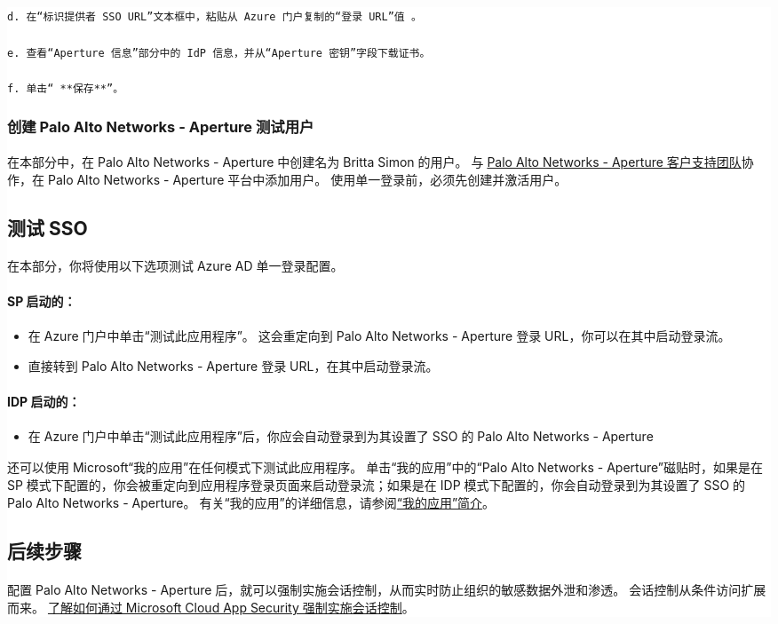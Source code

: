    d. 在“标识提供者 SSO URL”文本框中，粘贴从 Azure 门户复制的“登录 URL”值 。

    e. 查看“Aperture 信息”部分中的 IdP 信息，并从“Aperture 密钥”字段下载证书。

    f. 单击“ **保存**”。


### <a name="create-palo-alto-networks---aperture-test-user"></a>创建 Palo Alto Networks - Aperture 测试用户

在本部分中，在 Palo Alto Networks - Aperture 中创建名为 Britta Simon 的用户。 与 [Palo Alto Networks - Aperture 客户支持团队](https://live.paloaltonetworks.com/t5/custom/page/page-id/Support)协作，在 Palo Alto Networks - Aperture 平台中添加用户。 使用单一登录前，必须先创建并激活用户。

## <a name="test-sso"></a>测试 SSO 

在本部分，你将使用以下选项测试 Azure AD 单一登录配置。 

#### <a name="sp-initiated"></a>SP 启动的：

* 在 Azure 门户中单击“测试此应用程序”。 这会重定向到 Palo Alto Networks - Aperture 登录 URL，你可以在其中启动登录流。  

* 直接转到 Palo Alto Networks - Aperture 登录 URL，在其中启动登录流。

#### <a name="idp-initiated"></a>IDP 启动的：

* 在 Azure 门户中单击“测试此应用程序”后，你应会自动登录到为其设置了 SSO 的 Palo Alto Networks - Aperture 

还可以使用 Microsoft“我的应用”在任何模式下测试此应用程序。 单击“我的应用”中的“Palo Alto Networks - Aperture”磁贴时，如果是在 SP 模式下配置的，你会被重定向到应用程序登录页面来启动登录流；如果是在 IDP 模式下配置的，你会自动登录到为其设置了 SSO 的 Palo Alto Networks - Aperture。 有关“我的应用”的详细信息，请参阅[“我的应用”简介](../user-help/my-apps-portal-end-user-access.md)。


## <a name="next-steps"></a>后续步骤

配置 Palo Alto Networks - Aperture 后，就可以强制实施会话控制，从而实时防止组织的敏感数据外泄和渗透。 会话控制从条件访问扩展而来。 [了解如何通过 Microsoft Cloud App Security 强制实施会话控制](/cloud-app-security/proxy-deployment-any-app)。